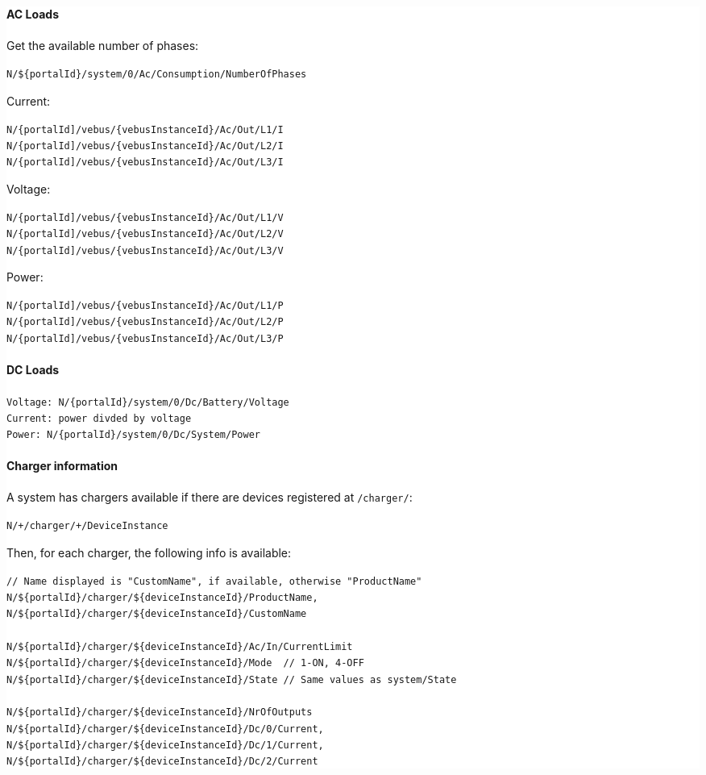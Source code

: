 #### AC Loads

Get the available number of phases:

```
N/${portalId}/system/0/Ac/Consumption/NumberOfPhases
```

Current:

```
N/{portalId]/vebus/{vebusInstanceId}/Ac/Out/L1/I
N/{portalId]/vebus/{vebusInstanceId}/Ac/Out/L2/I
N/{portalId]/vebus/{vebusInstanceId}/Ac/Out/L3/I
```

Voltage:

```
N/{portalId]/vebus/{vebusInstanceId}/Ac/Out/L1/V
N/{portalId]/vebus/{vebusInstanceId}/Ac/Out/L2/V
N/{portalId]/vebus/{vebusInstanceId}/Ac/Out/L3/V
```

Power:

```
N/{portalId]/vebus/{vebusInstanceId}/Ac/Out/L1/P
N/{portalId]/vebus/{vebusInstanceId}/Ac/Out/L2/P
N/{portalId]/vebus/{vebusInstanceId}/Ac/Out/L3/P
```

#### DC Loads

```
Voltage: N/{portalId}/system/0/Dc/Battery/Voltage
Current: power divded by voltage
Power: N/{portalId}/system/0/Dc/System/Power
```

#### Charger information

A system has chargers available if there are devices registered at `/charger/`:

```
N/+/charger/+/DeviceInstance
```

Then, for each charger, the following info is available:

```
// Name displayed is "CustomName", if available, otherwise "ProductName"
N/${portalId}/charger/${deviceInstanceId}/ProductName,
N/${portalId}/charger/${deviceInstanceId}/CustomName

N/${portalId}/charger/${deviceInstanceId}/Ac/In/CurrentLimit
N/${portalId}/charger/${deviceInstanceId}/Mode  // 1-ON, 4-OFF
N/${portalId}/charger/${deviceInstanceId}/State // Same values as system/State

N/${portalId}/charger/${deviceInstanceId}/NrOfOutputs
N/${portalId}/charger/${deviceInstanceId}/Dc/0/Current,
N/${portalId}/charger/${deviceInstanceId}/Dc/1/Current,
N/${portalId}/charger/${deviceInstanceId}/Dc/2/Current
```
